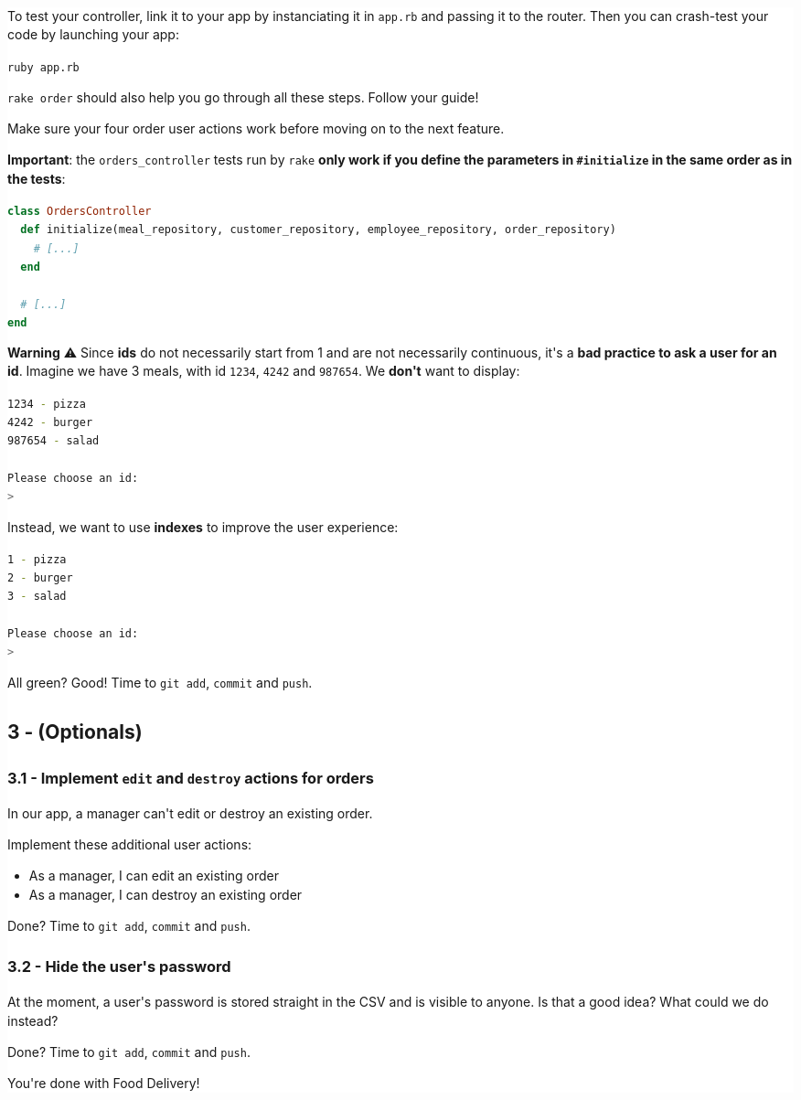 To test your controller, link it to your app by instanciating it in `app.rb` and passing it to the router. Then you can crash-test your code by launching your app:

```bash
ruby app.rb
```

`rake order` should also help you go through all these steps. Follow your guide!

Make sure your four order user actions work before moving on to the next feature.

**Important**: the `orders_controller` tests run by `rake` **only work if you define the parameters in `#initialize` in the same order as in the tests**:

```ruby
class OrdersController
  def initialize(meal_repository, customer_repository, employee_repository, order_repository)
    # [...]
  end

  # [...]
end
```

**Warning** ⚠️ Since **ids** do not necessarily start from 1 and are not necessarily continuous, it's a **bad practice to ask a user for an id**. Imagine we have 3 meals, with id `1234`, `4242` and `987654`. We **don't** want to display:

```bash
1234 - pizza
4242 - burger
987654 - salad

Please choose an id:
>
```

Instead, we want to use **indexes** to improve the user experience:

```bash
1 - pizza
2 - burger
3 - salad

Please choose an id:
>
```

All green? Good! Time to `git add`, `commit` and `push`.

## 3 - (Optionals)

### 3.1 - Implement `edit` and `destroy` actions for orders

In our app, a manager can't edit or destroy an existing order.

Implement these additional user actions:
- As a manager, I can edit an existing order
- As a manager, I can destroy an existing order

Done? Time to `git add`, `commit` and `push`.

### 3.2 - Hide the user's password

At the moment, a user's password is stored straight in the CSV and is visible to anyone. Is that a good idea? What could we do instead?

Done? Time to `git add`, `commit` and `push`.

You're done with Food Delivery!
